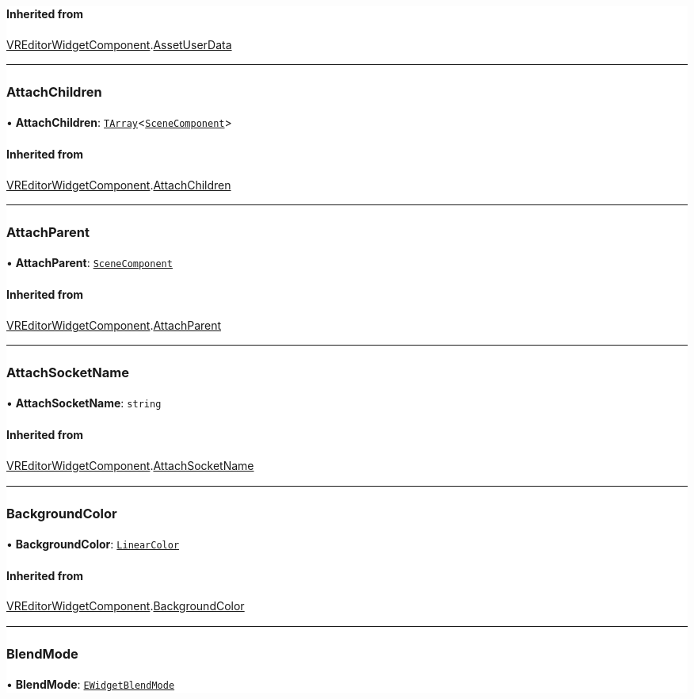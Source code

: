 #### Inherited from

[VREditorWidgetComponent](ue_ue.VREditorWidgetComponent.md).[AssetUserData](ue_ue.VREditorWidgetComponent.md#assetuserdata)

___

### AttachChildren

• **AttachChildren**: [`TArray`](../interfaces/ue_puerts.TArray.md)<[`SceneComponent`](ue_ue.SceneComponent.md)\>

#### Inherited from

[VREditorWidgetComponent](ue_ue.VREditorWidgetComponent.md).[AttachChildren](ue_ue.VREditorWidgetComponent.md#attachchildren)

___

### AttachParent

• **AttachParent**: [`SceneComponent`](ue_ue.SceneComponent.md)

#### Inherited from

[VREditorWidgetComponent](ue_ue.VREditorWidgetComponent.md).[AttachParent](ue_ue.VREditorWidgetComponent.md#attachparent)

___

### AttachSocketName

• **AttachSocketName**: `string`

#### Inherited from

[VREditorWidgetComponent](ue_ue.VREditorWidgetComponent.md).[AttachSocketName](ue_ue.VREditorWidgetComponent.md#attachsocketname)

___

### BackgroundColor

• **BackgroundColor**: [`LinearColor`](ue_ue_s.LinearColor.md)

#### Inherited from

[VREditorWidgetComponent](ue_ue.VREditorWidgetComponent.md).[BackgroundColor](ue_ue.VREditorWidgetComponent.md#backgroundcolor)

___

### BlendMode

• **BlendMode**: [`EWidgetBlendMode`](../enums/ue_ue.EWidgetBlendMode.md)
